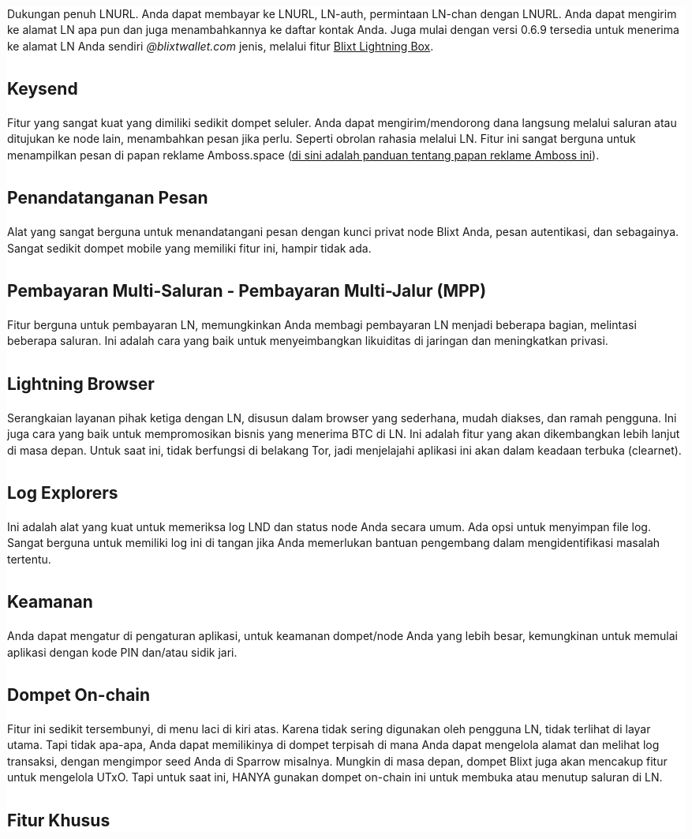Dukungan penuh LNURL. Anda dapat membayar ke LNURL, LN-auth, permintaan LN-chan dengan LNURL.
Anda dapat mengirim ke alamat LN apa pun dan juga menambahkannya ke daftar kontak Anda.
Juga mulai dengan versi 0.6.9 tersedia untuk menerima ke alamat LN Anda sendiri *@blixtwallet.com* jenis, melalui fitur [Blixt Lightning Box](https://github.com/hsjoberg/lightning-box).

## Keysend

Fitur yang sangat kuat yang dimiliki sedikit dompet seluler. Anda dapat mengirim/mendorong dana langsung melalui saluran atau ditujukan ke node lain, menambahkan pesan jika perlu. Seperti obrolan rahasia melalui LN. Fitur ini sangat berguna untuk menampilkan pesan di papan reklame Amboss.space ([di sini adalah panduan tentang papan reklame Amboss ini](https://darthcoin.substack.com/p/amboss-billboard-amazing-tool)).

## Penandatanganan Pesan
Alat yang sangat berguna untuk menandatangani pesan dengan kunci privat node Blixt Anda, pesan autentikasi, dan sebagainya. Sangat sedikit dompet mobile yang memiliki fitur ini, hampir tidak ada.

## Pembayaran Multi-Saluran - Pembayaran Multi-Jalur (MPP)

Fitur berguna untuk pembayaran LN, memungkinkan Anda membagi pembayaran LN menjadi beberapa bagian, melintasi beberapa saluran. Ini adalah cara yang baik untuk menyeimbangkan likuiditas di jaringan dan meningkatkan privasi.

## Lightning Browser

Serangkaian layanan pihak ketiga dengan LN, disusun dalam browser yang sederhana, mudah diakses, dan ramah pengguna. Ini juga cara yang baik untuk mempromosikan bisnis yang menerima BTC di LN. Ini adalah fitur yang akan dikembangkan lebih lanjut di masa depan. Untuk saat ini, tidak berfungsi di belakang Tor, jadi menjelajahi aplikasi ini akan dalam keadaan terbuka (clearnet).

## Log Explorers

Ini adalah alat yang kuat untuk memeriksa log LND dan status node Anda secara umum. Ada opsi untuk menyimpan file log. Sangat berguna untuk memiliki log ini di tangan jika Anda memerlukan bantuan pengembang dalam mengidentifikasi masalah tertentu.

## Keamanan

Anda dapat mengatur di pengaturan aplikasi, untuk keamanan dompet/node Anda yang lebih besar, kemungkinan untuk memulai aplikasi dengan kode PIN dan/atau sidik jari.

## Dompet On-chain

Fitur ini sedikit tersembunyi, di menu laci di kiri atas. Karena tidak sering digunakan oleh pengguna LN, tidak terlihat di layar utama. Tapi tidak apa-apa, Anda dapat memilikinya di dompet terpisah di mana Anda dapat mengelola alamat dan melihat log transaksi, dengan mengimpor seed Anda di Sparrow misalnya. Mungkin di masa depan, dompet Blixt juga akan mencakup fitur untuk mengelola UTxO. Tapi untuk saat ini, HANYA gunakan dompet on-chain ini untuk membuka atau menutup saluran di LN.

## Fitur Khusus
